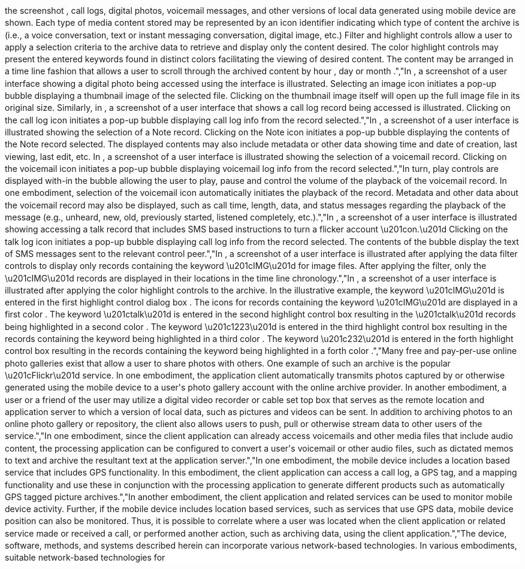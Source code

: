 the screenshot , call logs, digital photos, voicemail messages, and other versions of local data generated using mobile device are shown. Each type of media content stored may be represented by an icon identifier  indicating which type of content the archive is (i.e., a voice conversation, text or instant messaging conversation, digital image, etc.) Filter  and highlight controls  allow a user to apply a selection criteria to the archive data to retrieve and display only the content desired. The color highlight controls  may present the entered keywords found in distinct colors facilitating the viewing of desired content. The content may be arranged in a time line fashion that allows a user to scroll through the archived content by hour , day  or month .","In , a screenshot of a user interface showing a digital photo being accessed using the interface is illustrated. Selecting an image icon  initiates a pop-up bubble displaying a thumbnail image of the selected file. Clicking on the thumbnail image itself will open up the full image file in its original size. Similarly, in , a screenshot of a user interface that shows a call log record being accessed is illustrated. Clicking on the call log icon  initiates a pop-up bubble  displaying call log info from the record selected.","In , a screenshot of a user interface is illustrated showing the selection of a Note record. Clicking on the Note icon  initiates a pop-up bubble  displaying the contents of the Note record selected. The displayed contents may also include metadata or other data showing time and date of creation, last viewing, last edit, etc. In , a screenshot of a user interface is illustrated showing the selection of a voicemail record. Clicking on the voicemail icon  initiates a pop-up bubble  displaying voicemail log info from the record selected.","In turn, play controls  are displayed with-in the bubble  allowing the user to play, pause and control the volume of the playback of the voicemail record. In one embodiment, selection of the voicemail icon automatically initiates the playback of the record. Metadata and other data about the voicemail record may also be displayed, such as call time, length, data, and status messages regarding the playback of the message (e.g., unheard, new, old, previously started, listened completely, etc.).","In , a screenshot of a user interface is illustrated showing accessing a talk record that includes SMS based instructions to turn a flicker account \u201con.\u201d Clicking on the talk log icon  initiates a pop-up bubble  displaying call log info from the record selected. The contents of the bubble  display the text of SMS messages sent to the relevant control peer.","In , a screenshot of a user interface is illustrated after applying the data filter controls  to display only records containing the keyword \u201cIMG\u201d for image files. After applying the filter, only the \u201cIMG\u201d records  are displayed in their locations in the time line chronology.","In , a screenshot of a user interface is illustrated after applying the color highlight controls  to the archive. In the illustrative example, the keyword \u201cIMG\u201d is entered in the first highlight control dialog box . The icons for records containing the keyword \u201cIMG\u201d are displayed in a first color . The keyword \u201ctalk\u201d is entered in the second highlight control box  resulting in the \u201ctalk\u201d records being highlighted in a second color . The keyword \u201c1223\u201d is entered in the third highlight control box  resulting in the records containing the keyword being highlighted in a third color . The keyword \u201c232\u201d is entered in the forth highlight control box  resulting in the records containing the keyword being highlighted in a forth color .","Many free and pay-per-use online photo galleries exist that allow a user to share photos with others. One example of such an archive is the popular \u201cFlickr\u201d service. In one embodiment, the application client automatically transmits photos captured by or otherwise generated using the mobile device to a user's photo gallery account with the online archive provider. In another embodiment, a user or a friend of the user may utilize a digital video recorder or cable set top box that serves as the remote location and application server to which a version of local data, such as pictures and videos can be sent. In addition to archiving photos to an online photo gallery or repository, the client also allows users to push, pull or otherwise stream data to other users of the service.","In one embodiment, since the client application can already access voicemails and other media files that include audio content, the processing application can be configured to convert a user's voicemail or other audio files, such as dictated memos to text and archive the resultant text at the application server.","In one embodiment, the mobile device includes a location based service that includes GPS functionality. In this embodiment, the client application can access a call log, a GPS tag, and a mapping functionality and use these in conjunction with the processing application to generate different products such as automatically GPS tagged picture archives.","In another embodiment, the client application and related services can be used to monitor mobile device activity. Further, if the mobile device includes location based services, such as services that use GPS data, mobile device position can also be monitored. Thus, it is possible to correlate where a user was located when the client application or related service made or received a call, or performed another action, such as archiving data, using the client application.","The device, software, methods, and systems described herein can incorporate various network-based technologies. In various embodiments, suitable network-based technologies for
